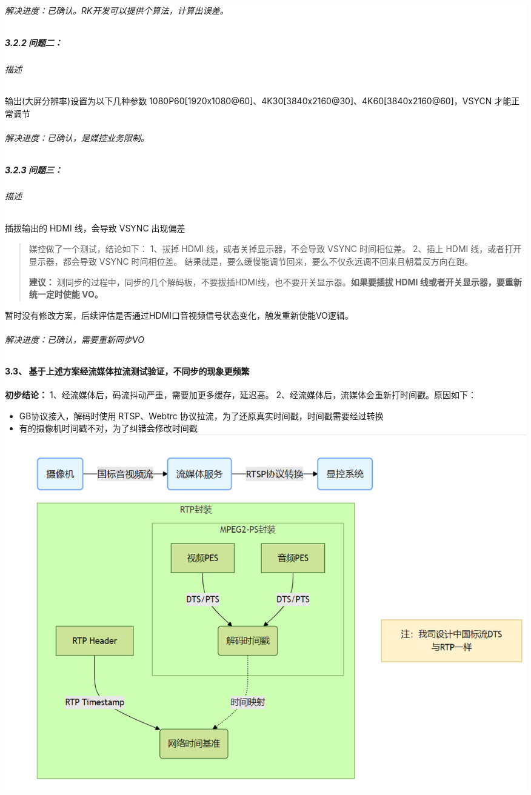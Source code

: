 ###### 解决进度：已确认。RK开发可以提供个算法，计算出误差。


##### 3.2.2 问题二：

###### 描述
输出(大屏分辨率)设置为以下几种参数 1080P60[1920x1080@60]、4K30[3840x2160@30]、4K60[3840x2160@60]，VSYCN 才能正常调节

###### 解决进度：已确认，是媒控业务限制。



##### 3.2.3 问题三：

###### 描述 
插拔输出的 HDMI 线，会导致 VSYNC 出现偏差
>  媒控做了一个测试，结论如下：
>  1、拔掉 HDMI 线，或者关掉显示器，不会导致 VSYNC 时间相位差。
>  2、插上 HDMI 线，或者打开显示器，都会导致 VSYNC 时间相位差。
> 	   结果就是，要么缓慢能调节回来，要么不仅永远调不回来且朝着反方向在跑。
>
>  **建议：** 测同步的过程中，同步的几个解码板，不要拔插HDMI线，也不要开关显示器。**如果要插拔 HDMI 线或者开关显示器，要重新统一定时使能 VO。**


暂时没有修改方案，后续评估是否通过HDMI口音视频信号状态变化，触发重新使能VO逻辑。

###### 解决进度：已确认，需要重新同步VO



#### 3.3、 基于上述方案经流媒体拉流测试验证，不同步的现象更频繁

**初步结论：**
1、经流媒体后，码流抖动严重，需要加更多缓存，延迟高。
2、经流媒体后，流媒体会重新打时间戳。原因如下：
- GB协议接入，解码时使用 RTSP、Webtrc 协议拉流，为了还原真实时间戳，时间戳需要经过转换
- 有的摄像机时间戳不对，为了纠错会修改时间戳
![](./res/流媒体码流时间戳转换逻辑.png)